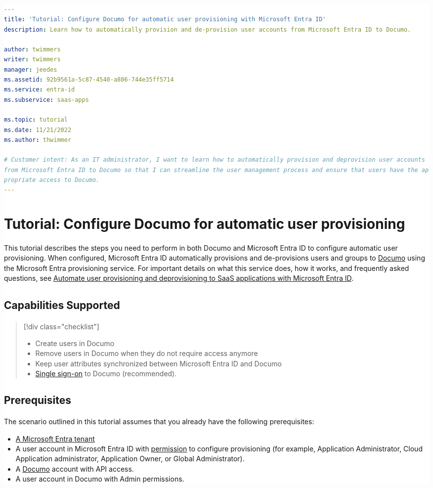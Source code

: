 ```yaml
---
title: 'Tutorial: Configure Documo for automatic user provisioning with Microsoft Entra ID'
description: Learn how to automatically provision and de-provision user accounts from Microsoft Entra ID to Documo.

author: twimmers
writer: twimmers
manager: jeedes
ms.assetid: 92b9561a-5c87-4540-a806-744e35ff5714
ms.service: entra-id
ms.subservice: saas-apps

ms.topic: tutorial
ms.date: 11/21/2022
ms.author: thwimmer

# Customer intent: As an IT administrator, I want to learn how to automatically provision and deprovision user accounts from Microsoft Entra ID to Documo so that I can streamline the user management process and ensure that users have the appropriate access to Documo.
---
```


# Tutorial: Configure Documo for automatic user provisioning

This tutorial describes the steps you need to perform in both Documo and Microsoft Entra ID to configure automatic user provisioning. When configured, Microsoft Entra ID automatically provisions and de-provisions users and groups to [Documo](https://www.documo.com/) using the Microsoft Entra provisioning service. For important details on what this service does, how it works, and frequently asked questions, see [Automate user provisioning and deprovisioning to SaaS applications with Microsoft Entra ID](~/identity/app-provisioning/user-provisioning.md). 


## Capabilities Supported
> [!div class="checklist"]
> * Create users in Documo
> * Remove users in Documo when they do not require access anymore
> * Keep user attributes synchronized between Microsoft Entra ID and Documo
> * [Single sign-on](documo-tutorial.md) to Documo (recommended).

## Prerequisites

The scenario outlined in this tutorial assumes that you already have the following prerequisites:

* [A Microsoft Entra tenant](~/identity-platform/quickstart-create-new-tenant.md) 
* A user account in Microsoft Entra ID with [permission](~/identity/role-based-access-control/permissions-reference.md) to configure provisioning (for example, Application Administrator, Cloud Application administrator, Application Owner, or Global Administrator). 
* A [Documo](https://www.documo.com/) account with API access.
* A user account in Documo with Admin permissions.
